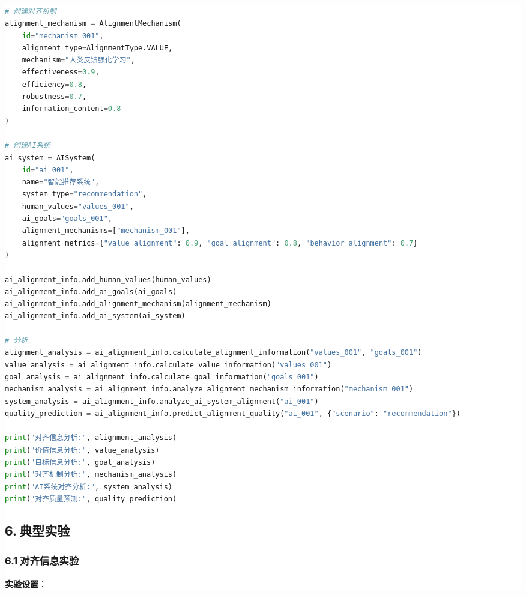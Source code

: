 ```python
# 创建对齐机制
alignment_mechanism = AlignmentMechanism(
    id="mechanism_001",
    alignment_type=AlignmentType.VALUE,
    mechanism="人类反馈强化学习",
    effectiveness=0.9,
    efficiency=0.8,
    robustness=0.7,
    information_content=0.8
)

# 创建AI系统
ai_system = AISystem(
    id="ai_001",
    name="智能推荐系统",
    system_type="recommendation",
    human_values="values_001",
    ai_goals="goals_001",
    alignment_mechanisms=["mechanism_001"],
    alignment_metrics={"value_alignment": 0.9, "goal_alignment": 0.8, "behavior_alignment": 0.7}
)

ai_alignment_info.add_human_values(human_values)
ai_alignment_info.add_ai_goals(ai_goals)
ai_alignment_info.add_alignment_mechanism(alignment_mechanism)
ai_alignment_info.add_ai_system(ai_system)

# 分析
alignment_analysis = ai_alignment_info.calculate_alignment_information("values_001", "goals_001")
value_analysis = ai_alignment_info.calculate_value_information("values_001")
goal_analysis = ai_alignment_info.calculate_goal_information("goals_001")
mechanism_analysis = ai_alignment_info.analyze_alignment_mechanism_information("mechanism_001")
system_analysis = ai_alignment_info.analyze_ai_system_alignment("ai_001")
quality_prediction = ai_alignment_info.predict_alignment_quality("ai_001", {"scenario": "recommendation"})

print("对齐信息分析:", alignment_analysis)
print("价值信息分析:", value_analysis)
print("目标信息分析:", goal_analysis)
print("对齐机制分析:", mechanism_analysis)
print("AI系统对齐分析:", system_analysis)
print("对齐质量预测:", quality_prediction)
```

## 6. 典型实验

### 6.1 对齐信息实验

**实验设置**：
